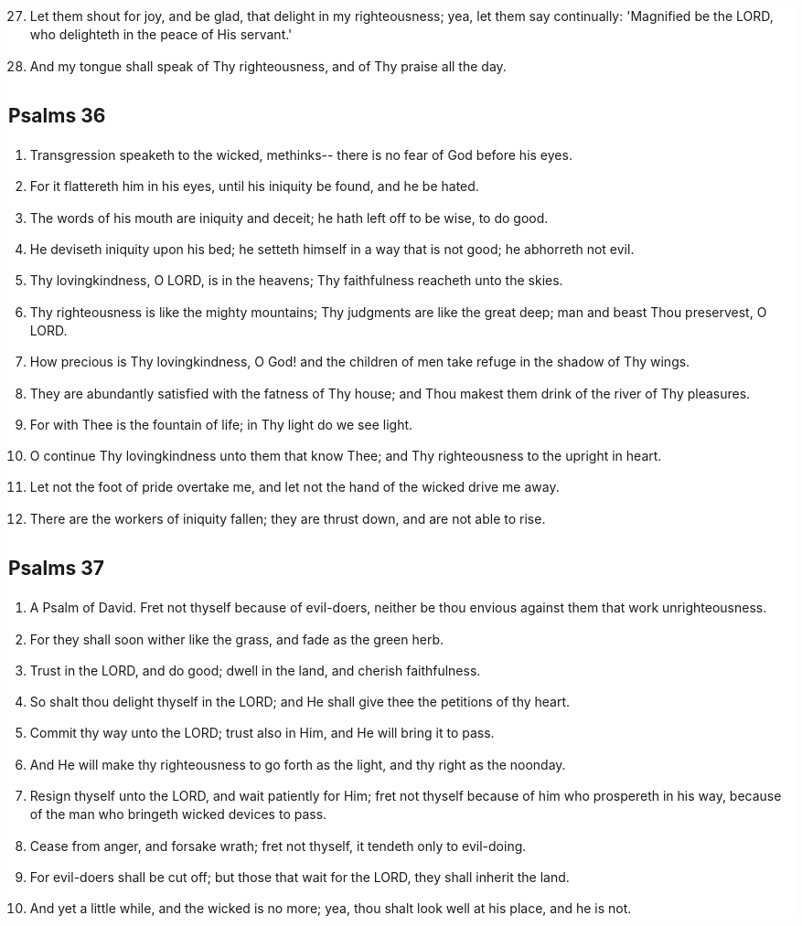 27. Let them shout for joy, and be glad, that delight in my righteousness; yea, let them say continually: 'Magnified be the LORD, who delighteth in the peace of His servant.'

28. And my tongue shall speak of Thy righteousness, and of Thy praise all the day.

## Psalms 36

1. Transgression speaketh to the wicked, methinks-- there is no fear of God before his eyes.

2. For it flattereth him in his eyes, until his iniquity be found, and he be hated.

3. The words of his mouth are iniquity and deceit; he hath left off to be wise, to do good.

4. He deviseth iniquity upon his bed; he setteth himself in a way that is not good; he abhorreth not evil.

5. Thy lovingkindness, O LORD, is in the heavens; Thy faithfulness reacheth unto the skies.

6. Thy righteousness is like the mighty mountains; Thy judgments are like the great deep; man and beast Thou preservest, O LORD.

7. How precious is Thy lovingkindness, O God! and the children of men take refuge in the shadow of Thy wings.

8. They are abundantly satisfied with the fatness of Thy house; and Thou makest them drink of the river of Thy pleasures.

9. For with Thee is the fountain of life; in Thy light do we see light.

10. O continue Thy lovingkindness unto them that know Thee; and Thy righteousness to the upright in heart.

11. Let not the foot of pride overtake me, and let not the hand of the wicked drive me away.

12. There are the workers of iniquity fallen; they are thrust down, and are not able to rise.

## Psalms 37

1. A Psalm  of David. Fret not thyself because of evil-doers, neither be thou envious against them that work unrighteousness.

2. For they shall soon wither like the grass, and fade as the green herb.

3. Trust in the LORD, and do good; dwell in the land, and cherish faithfulness.

4. So shalt thou delight thyself in the LORD; and He shall give thee the petitions of thy heart.

5. Commit thy way unto the LORD; trust also in Him, and He will bring it to pass.

6. And He will make thy righteousness to go forth as the light, and thy right as the noonday.

7. Resign thyself unto the LORD, and wait patiently for Him; fret not thyself because of him who prospereth in his way, because of the man who bringeth wicked devices to pass.

8. Cease from anger, and forsake wrath; fret not thyself, it tendeth only to evil-doing.

9. For evil-doers shall be cut off; but those that wait for the LORD, they shall inherit the land.

10. And yet a little while, and the wicked is no more; yea, thou shalt look well at his place, and he is not.
